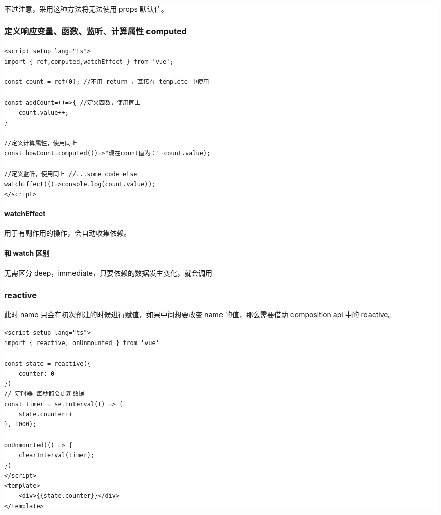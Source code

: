 不过注意，采用这种方法将无法使用 props 默认值。

### 定义响应变量、函数、监听、计算属性 computed

```vue
<script setup lang="ts"> 
import { ref,computed,watchEffect } from 'vue';

const count = ref(0); //不用 return ，直接在 templete 中使用

const addCount=()=>{ //定义函数，使用同上 
    count.value++; 
} 

//定义计算属性，使用同上
const howCount=computed(()=>"现在count值为："+count.value);

//定义监听，使用同上 //...some code else 
watchEffect(()=>console.log(count.value)); 
</script>
```

#### watchEffect

用于有副作用的操作，会自动收集依赖。

#### 和 watch 区别

无需区分 deep，immediate，只要依赖的数据发生变化，就会调用

### reactive

此时 name 只会在初次创建的时候进行赋值，如果中间想要改变 name 的值，那么需要借助 composition api 中的 reactive。

```vue
<script setup lang="ts">
import { reactive, onUnmounted } from 'vue'

const state = reactive({
    counter: 0
})
// 定时器 每秒都会更新数据
const timer = setInterval(() => {
    state.counter++
}, 1000);

onUnmounted(() => {
    clearInterval(timer);
})
</script>
<template>
    <div>{{state.counter}}</div>
</template>
```
